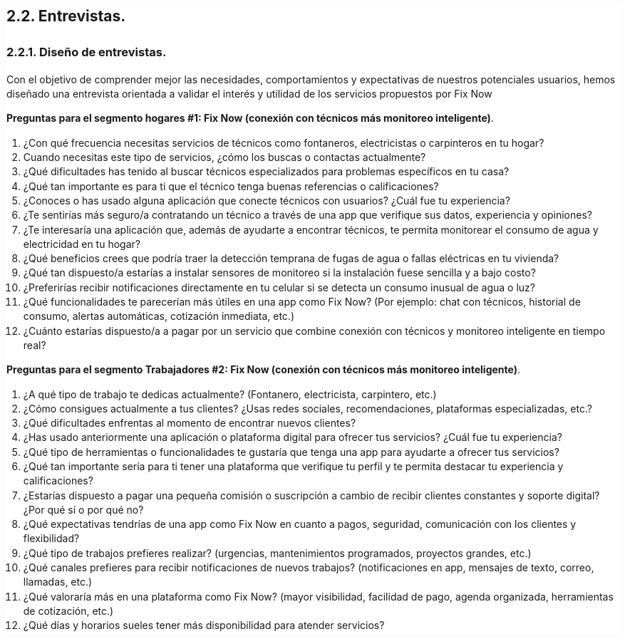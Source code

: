 ## 2.2. Entrevistas.

### 2.2.1. Diseño de entrevistas.
Con el objetivo de comprender mejor las necesidades, comportamientos y expectativas de nuestros potenciales usuarios, hemos diseñado una entrevista orientada a validar el interés y utilidad de los servicios propuestos por Fix Now

**Preguntas para el segmento hogares #1: Fix Now (conexión con técnicos más monitoreo inteligente)**.
1.    ¿Con qué frecuencia necesitas servicios de técnicos como fontaneros, electricistas o carpinteros en tu hogar?
2.    Cuando necesitas este tipo de servicios, ¿cómo los buscas o contactas actualmente?
3.    ¿Qué dificultades has tenido al buscar técnicos especializados para problemas específicos en tu casa?
4.    ¿Qué tan importante es para ti que el técnico tenga buenas referencias o calificaciones?
5.    ¿Conoces o has usado alguna aplicación que conecte técnicos con usuarios? ¿Cuál fue tu experiencia?
6.    ¿Te sentirías más seguro/a contratando un técnico a través de una app que verifique sus datos, experiencia y opiniones?
7.    ¿Te interesaría una aplicación que, además de ayudarte a encontrar técnicos, te permita monitorear el consumo de agua y electricidad en tu hogar?
8.    ¿Qué beneficios crees que podría traer la detección temprana de fugas de agua o fallas eléctricas en tu vivienda?
9.    ¿Qué tan dispuesto/a estarías a instalar sensores de monitoreo si la instalación fuese sencilla y a bajo costo?
10.    ¿Preferirías recibir notificaciones directamente en tu celular si se detecta un consumo inusual de agua o luz?
11.    ¿Qué funcionalidades te parecerían más útiles en una app como Fix Now? (Por ejemplo: chat con técnicos, historial de consumo, alertas automáticas, cotización inmediata, etc.)
12.    ¿Cuánto estarías dispuesto/a a pagar por un servicio que combine conexión con técnicos y monitoreo inteligente en tiempo real?

**Preguntas para el segmento Trabajadores #2: Fix Now (conexión con técnicos más monitoreo inteligente)**.
1.    ¿A qué tipo de trabajo te dedicas actualmente? (Fontanero, electricista, carpintero, etc.)
2.    ¿Cómo consigues actualmente a tus clientes? ¿Usas redes sociales, recomendaciones, plataformas especializadas, etc.?
3.    ¿Qué dificultades enfrentas al momento de encontrar nuevos clientes?
4.    ¿Has usado anteriormente una aplicación o plataforma digital para ofrecer tus servicios? ¿Cuál fue tu experiencia?
5.    ¿Qué tipo de herramientas o funcionalidades te gustaría que tenga una app para ayudarte a ofrecer tus servicios?
6.    ¿Qué tan importante sería para ti tener una plataforma que verifique tu perfil y te permita destacar tu experiencia y calificaciones?
7.    ¿Estarías dispuesto a pagar una pequeña comisión o suscripción a cambio de recibir clientes constantes y soporte digital? ¿Por qué sí o por qué no?
8.    ¿Qué expectativas tendrías de una app como Fix Now en cuanto a pagos, seguridad, comunicación con los clientes y flexibilidad?
9.    ¿Qué tipo de trabajos prefieres realizar? (urgencias, mantenimientos programados, proyectos grandes, etc.)
10.    ¿Qué canales prefieres para recibir notificaciones de nuevos trabajos? (notificaciones en app, mensajes de texto, correo, llamadas, etc.)
11.    ¿Qué valoraría más en una plataforma como Fix Now? (mayor visibilidad, facilidad de pago, agenda organizada, herramientas de cotización, etc.)
12.    ¿Qué días y horarios sueles tener más disponibilidad para atender servicios?
